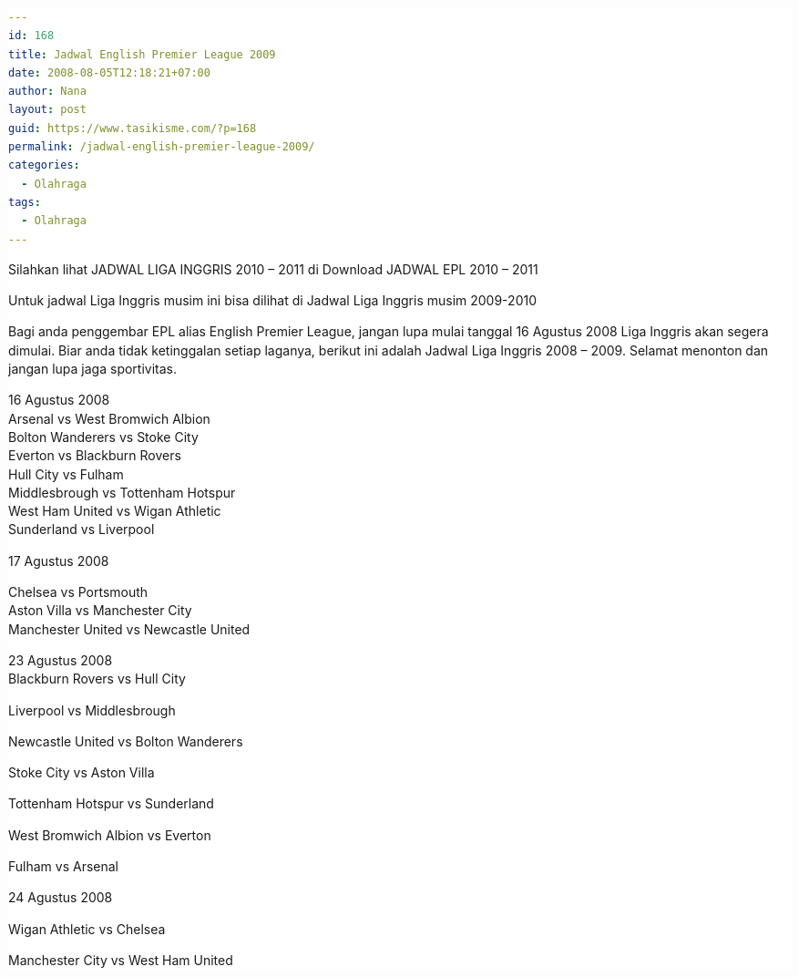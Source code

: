 ```yaml
---
id: 168
title: Jadwal English Premier League 2009
date: 2008-08-05T12:18:21+07:00
author: Nana
layout: post
guid: https://www.tasikisme.com/?p=168
permalink: /jadwal-english-premier-league-2009/
categories:
  - Olahraga
tags:
  - Olahraga
---
```

Silahkan lihat JADWAL LIGA INGGRIS 2010 &#8211; 2011 di Download JADWAL EPL 2010 &#8211; 2011

Untuk jadwal Liga Inggris musim ini bisa dilihat di Jadwal Liga Inggris musim 2009-2010

Bagi anda penggembar EPL alias English Premier League, jangan lupa mulai tanggal 16 Agustus 2008 Liga Inggris akan segera dimulai. Biar anda tidak ketinggalan setiap laganya, berikut ini adalah Jadwal Liga Inggris 2008 – 2009. Selamat menonton dan jangan lupa jaga sportivitas.

16 Agustus 2008  
Arsenal vs West Bromwich Albion  
Bolton Wanderers vs Stoke City  
Everton vs Blackburn Rovers  
Hull City vs Fulham  
Middlesbrough vs Tottenham Hotspur  
West Ham United vs Wigan Athletic  
Sunderland vs Liverpool

17 Agustus 2008

Chelsea vs Portsmouth  
Aston Villa vs Manchester City  
Manchester United vs Newcastle United

23 Agustus 2008  
Blackburn Rovers vs Hull City

Liverpool vs Middlesbrough

Newcastle United vs Bolton Wanderers

Stoke City vs Aston Villa

Tottenham Hotspur vs Sunderland

West Bromwich Albion vs Everton

Fulham vs Arsenal

24 Agustus 2008

Wigan Athletic vs Chelsea

Manchester City vs West Ham United
